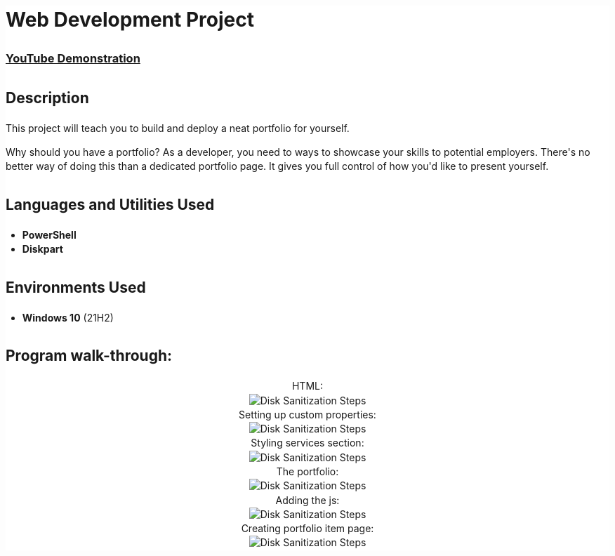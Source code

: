<h1>Web Development Project</h1>

 ### [YouTube Demonstration](https://www.youtube.com/watch?v=_xkSvufmjEs)

<h2>Description</h2>
This project will teach you to build and deploy a neat portfolio for yourself. 

Why should you have a portfolio?
As a developer, you need to ways to showcase your skills to potential employers. There's no better way of doing this than a dedicated portfolio page. It gives you full control of how you'd like to present yourself.






<h2>Languages and Utilities Used</h2>

- <b>PowerShell</b> 
- <b>Diskpart</b>

<h2>Environments Used </h2>

- <b>Windows 10</b> (21H2)

<h2>Program walk-through:</h2>

<p align="center">
HTML: <br/>
<img src="https://imgur.com/fVnqgjU.png" height="80%" width="80%" alt="Disk Sanitization Steps"/>
<br />
Setting up custom properties: <br/>
<img src="https://imgur.com/O51KOQt.png" height="80%" width="80%" alt="Disk Sanitization Steps"/>
<br />
Styling services section: <br/>
<img src="https://imgur.com/mcfWKSi.png" height="80%" width="80%" alt="Disk Sanitization Steps"/>
<br />
The portfolio: <br/>
<img src="https://imgur.com/mxpJ9qE.png" height="80%" width="80%" alt="Disk Sanitization Steps"/>
<br />
  Adding the js: <br/>
<img src="https://imgur.com/eAvXgDq.png" height="80%" width="80%" alt="Disk Sanitization Steps"/>
<br />
  Creating portfolio item page: <br/>
<img src="https://imgur.com/xxiT1Ha.png" height="80%" width="80%" alt="Disk Sanitization Steps"/>
<br />
<!--
 ```diff
- text in red
+ text in green
! text in orange
# text in gray
@@ text in purple (and bold)@@
```
--!>
